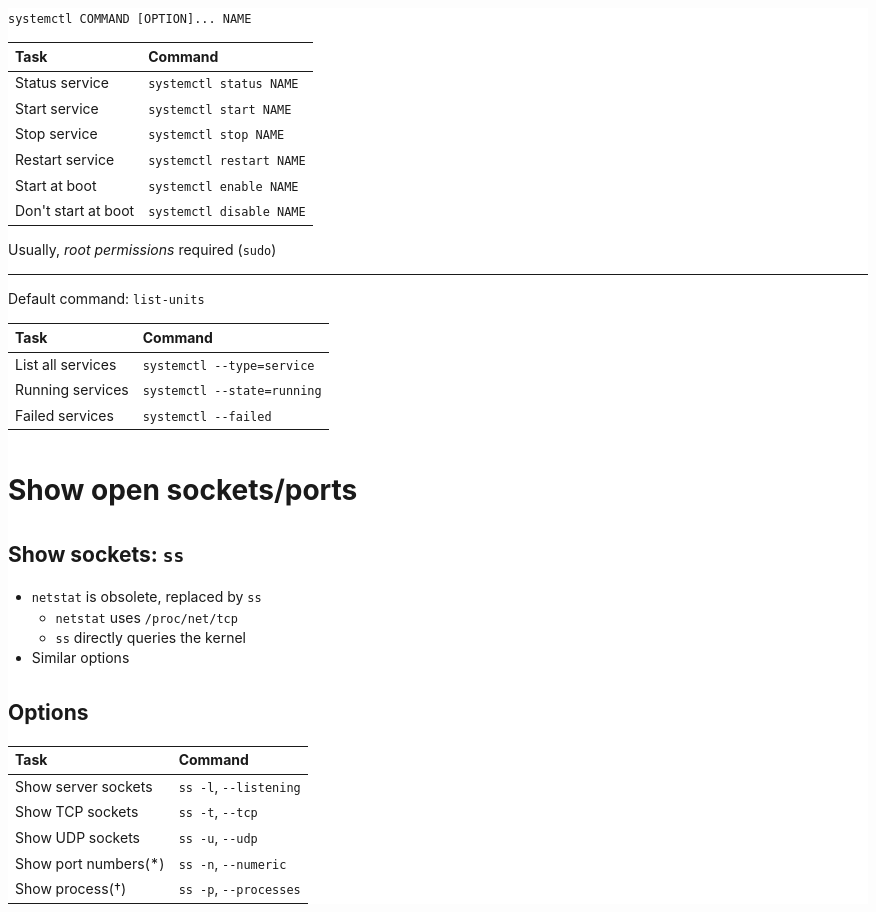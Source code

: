 `systemctl COMMAND [OPTION]... NAME`

| Task                | Command                    |
| :---                | :---                       |
| Status service      | `systemctl status NAME`    |
| Start service       | `systemctl start NAME`     |
| Stop service        | `systemctl stop NAME`      |
| Restart service     | `systemctl restart NAME`   |
| Start at boot       | `systemctl enable NAME`    |
| Don't start at boot | `systemctl disable NAME`   |

Usually, *root permissions* required (`sudo`)

---

Default command: `list-units`

| Task              | Command                     |
| :---              | :---                        |
| List all services | `systemctl --type=service`  |
| Running services  | `systemctl --state=running` |
| Failed services   | `systemctl --failed`        |

# Show open sockets/ports

## Show sockets: `ss`

- `netstat` is obsolete, replaced by `ss`
    - `netstat` uses `/proc/net/tcp`
    - `ss` directly queries the kernel
- Similar options

## Options

| Task                 | Command                |
| :---                 | :---                   |
| Show server sockets  | `ss -l`, `--listening` |
| Show TCP sockets     | `ss -t`, `--tcp`       |
| Show UDP sockets     | `ss -u`, `--udp`       |
| Show port numbers(*) | `ss -n`, `--numeric`   |
| Show process(†)      | `ss -p`, `--processes` |
